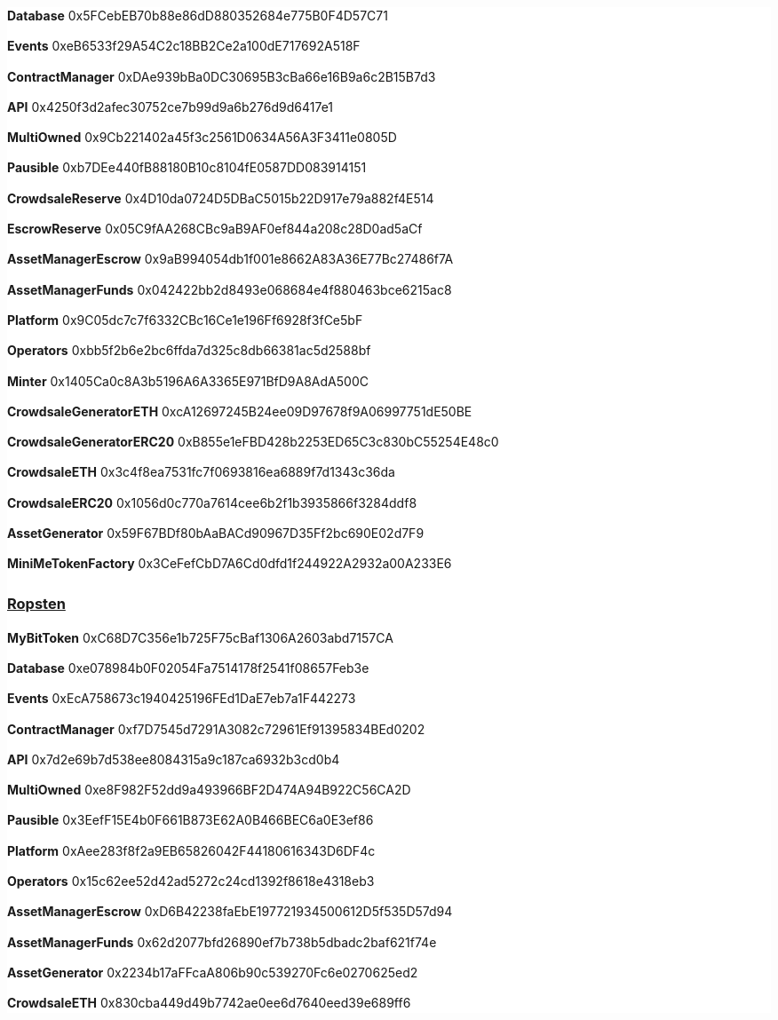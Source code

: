 **Database** 0x5FCebEB70b88e86dD880352684e775B0F4D57C71

**Events** 0xeB6533f29A54C2c18BB2Ce2a100dE717692A518F

**ContractManager** 0xDAe939bBa0DC30695B3cBa66e16B9a6c2B15B7d3

**API** 0x4250f3d2afec30752ce7b99d9a6b276d9d6417e1

**MultiOwned** 0x9Cb221402a45f3c2561D0634A56A3F3411e0805D

**Pausible** 0xb7DEe440fB88180B10c8104fE0587DD083914151

**CrowdsaleReserve** 0x4D10da0724D5DBaC5015b22D917e79a882f4E514

**EscrowReserve** 0x05C9fAA268CBc9aB9AF0ef844a208c28D0ad5aCf

**AssetManagerEscrow** 0x9aB994054db1f001e8662A83A36E77Bc27486f7A

**AssetManagerFunds** 0x042422bb2d8493e068684e4f880463bce6215ac8

**Platform** 0x9C05dc7c7f6332CBc16Ce1e196Ff6928f3fCe5bF

**Operators** 0xbb5f2b6e2bc6ffda7d325c8db66381ac5d2588bf

**Minter** 0x1405Ca0c8A3b5196A6A3365E971BfD9A8AdA500C

**CrowdsaleGeneratorETH** 0xcA12697245B24ee09D97678f9A06997751dE50BE

**CrowdsaleGeneratorERC20** 0xB855e1eFBD428b2253ED65C3c830bC55254E48c0

**CrowdsaleETH** 0x3c4f8ea7531fc7f0693816ea6889f7d1343c36da

**CrowdsaleERC20** 0x1056d0c770a7614cee6b2f1b3935866f3284ddf8

**AssetGenerator** 0x59F67BDf80bAaBACd90967D35Ff2bc690E02d7F9

**MiniMeTokenFactory** 0x3CeFefCbD7A6Cd0dfd1f244922A2932a00A233E6

### [Ropsten](networks/ropsten/contracts.json)
**MyBitToken** 0xC68D7C356e1b725F75cBaf1306A2603abd7157CA

**Database** 0xe078984b0F02054Fa7514178f2541f08657Feb3e

**Events** 0xEcA758673c1940425196FEd1DaE7eb7a1F442273

**ContractManager** 0xf7D7545d7291A3082c72961Ef91395834BEd0202

**API** 0x7d2e69b7d538ee8084315a9c187ca6932b3cd0b4

**MultiOwned** 0xe8F982F52dd9a493966BF2D474A94B922C56CA2D

**Pausible** 0x3EefF15E4b0F661B873E62A0B466BEC6a0E3ef86

**Platform** 0xAee283f8f2a9EB65826042F44180616343D6DF4c

**Operators** 0x15c62ee52d42ad5272c24cd1392f8618e4318eb3

**AssetManagerEscrow** 0xD6B42238faEbE197721934500612D5f535D57d94

**AssetManagerFunds** 0x62d2077bfd26890ef7b738b5dbadc2baf621f74e

**AssetGenerator** 0x2234b17aFFcaA806b90c539270Fc6e0270625ed2

**CrowdsaleETH** 0x830cba449d49b7742ae0ee6d7640eed39e689ff6
